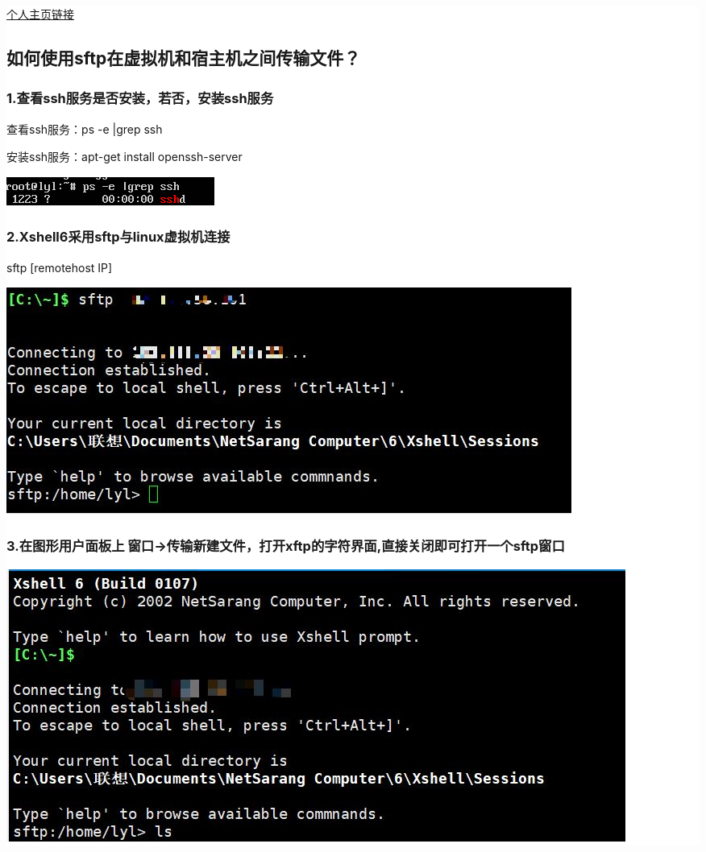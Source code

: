 [个人主页链接](https://space.bilibili.com/32520022)

## 如何使用sftp在虚拟机和宿主机之间传输文件？
### 1.查看ssh服务是否安装，若否，安装ssh服务
查看ssh服务：ps -e |grep ssh

安装ssh服务：apt-get install openssh-server

![ssh](img/16.png)

### 2.Xshell6采用sftp与linux虚拟机连接
sftp [remotehost IP]

![sftp connection](img/17.jpg)

### 3.在图形用户面板上 窗口->传输新建文件，打开xftp的字符界面,直接关闭即可打开一个sftp窗口

![xftp](img/18.jpg)
